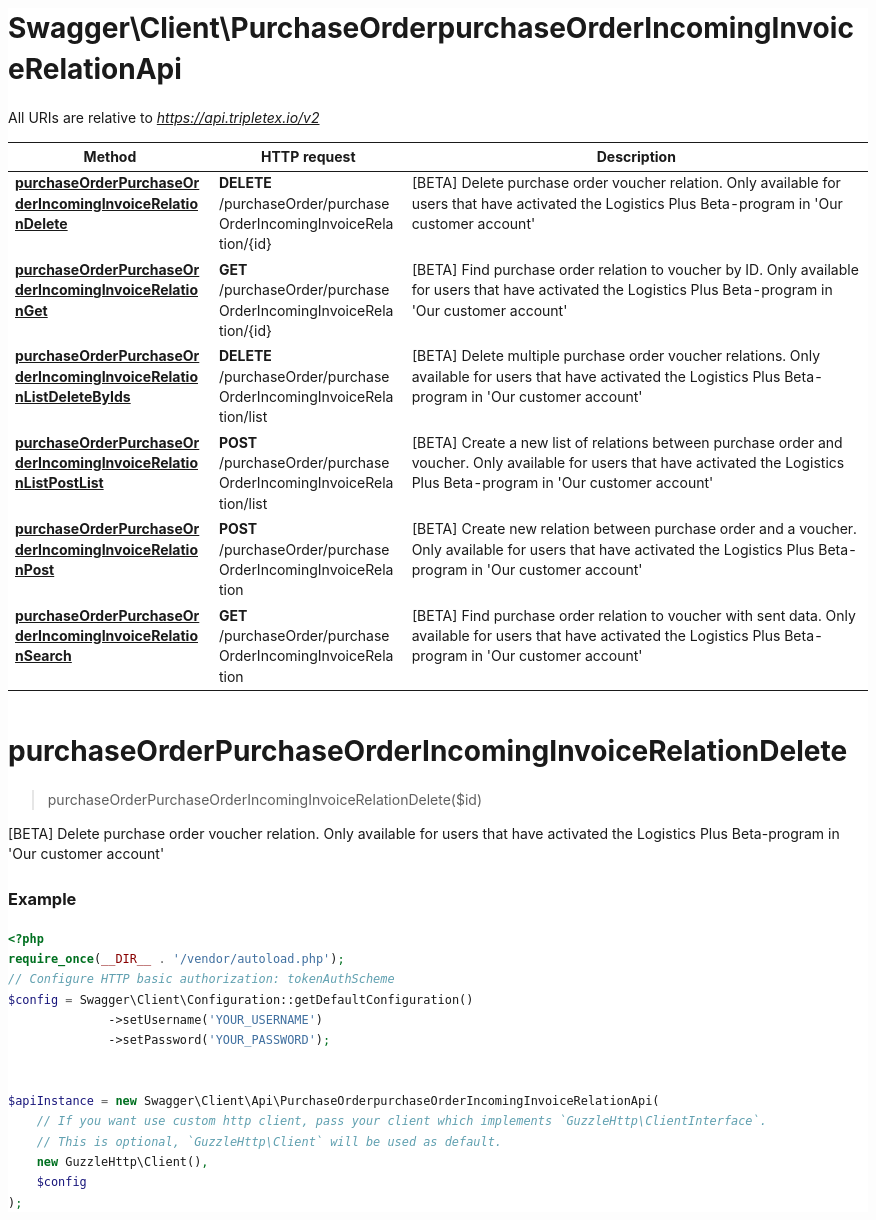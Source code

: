 # Swagger\Client\PurchaseOrderpurchaseOrderIncomingInvoiceRelationApi

All URIs are relative to *https://api.tripletex.io/v2*

Method | HTTP request | Description
------------- | ------------- | -------------
[**purchaseOrderPurchaseOrderIncomingInvoiceRelationDelete**](PurchaseOrderpurchaseOrderIncomingInvoiceRelationApi.md#purchaseorderpurchaseorderincominginvoicerelationdelete) | **DELETE** /purchaseOrder/purchaseOrderIncomingInvoiceRelation/{id} | [BETA] Delete purchase order voucher relation. Only available for users that have activated the Logistics Plus Beta-program in &#x27;Our customer account&#x27;
[**purchaseOrderPurchaseOrderIncomingInvoiceRelationGet**](PurchaseOrderpurchaseOrderIncomingInvoiceRelationApi.md#purchaseorderpurchaseorderincominginvoicerelationget) | **GET** /purchaseOrder/purchaseOrderIncomingInvoiceRelation/{id} | [BETA] Find purchase order relation to voucher by ID. Only available for users that have activated the Logistics Plus Beta-program in &#x27;Our customer account&#x27;
[**purchaseOrderPurchaseOrderIncomingInvoiceRelationListDeleteByIds**](PurchaseOrderpurchaseOrderIncomingInvoiceRelationApi.md#purchaseorderpurchaseorderincominginvoicerelationlistdeletebyids) | **DELETE** /purchaseOrder/purchaseOrderIncomingInvoiceRelation/list | [BETA] Delete multiple purchase order voucher relations. Only available for users that have activated the Logistics Plus Beta-program in &#x27;Our customer account&#x27;
[**purchaseOrderPurchaseOrderIncomingInvoiceRelationListPostList**](PurchaseOrderpurchaseOrderIncomingInvoiceRelationApi.md#purchaseorderpurchaseorderincominginvoicerelationlistpostlist) | **POST** /purchaseOrder/purchaseOrderIncomingInvoiceRelation/list | [BETA] Create a new list of relations between purchase order and voucher. Only available for users that have activated the Logistics Plus Beta-program in &#x27;Our customer account&#x27;
[**purchaseOrderPurchaseOrderIncomingInvoiceRelationPost**](PurchaseOrderpurchaseOrderIncomingInvoiceRelationApi.md#purchaseorderpurchaseorderincominginvoicerelationpost) | **POST** /purchaseOrder/purchaseOrderIncomingInvoiceRelation | [BETA] Create new relation between purchase order and a voucher. Only available for users that have activated the Logistics Plus Beta-program in &#x27;Our customer account&#x27;
[**purchaseOrderPurchaseOrderIncomingInvoiceRelationSearch**](PurchaseOrderpurchaseOrderIncomingInvoiceRelationApi.md#purchaseorderpurchaseorderincominginvoicerelationsearch) | **GET** /purchaseOrder/purchaseOrderIncomingInvoiceRelation | [BETA] Find purchase order relation to voucher with sent data. Only available for users that have activated the Logistics Plus Beta-program in &#x27;Our customer account&#x27;

# **purchaseOrderPurchaseOrderIncomingInvoiceRelationDelete**
> purchaseOrderPurchaseOrderIncomingInvoiceRelationDelete($id)

[BETA] Delete purchase order voucher relation. Only available for users that have activated the Logistics Plus Beta-program in 'Our customer account'

### Example
```php
<?php
require_once(__DIR__ . '/vendor/autoload.php');
// Configure HTTP basic authorization: tokenAuthScheme
$config = Swagger\Client\Configuration::getDefaultConfiguration()
              ->setUsername('YOUR_USERNAME')
              ->setPassword('YOUR_PASSWORD');


$apiInstance = new Swagger\Client\Api\PurchaseOrderpurchaseOrderIncomingInvoiceRelationApi(
    // If you want use custom http client, pass your client which implements `GuzzleHttp\ClientInterface`.
    // This is optional, `GuzzleHttp\Client` will be used as default.
    new GuzzleHttp\Client(),
    $config
);
```